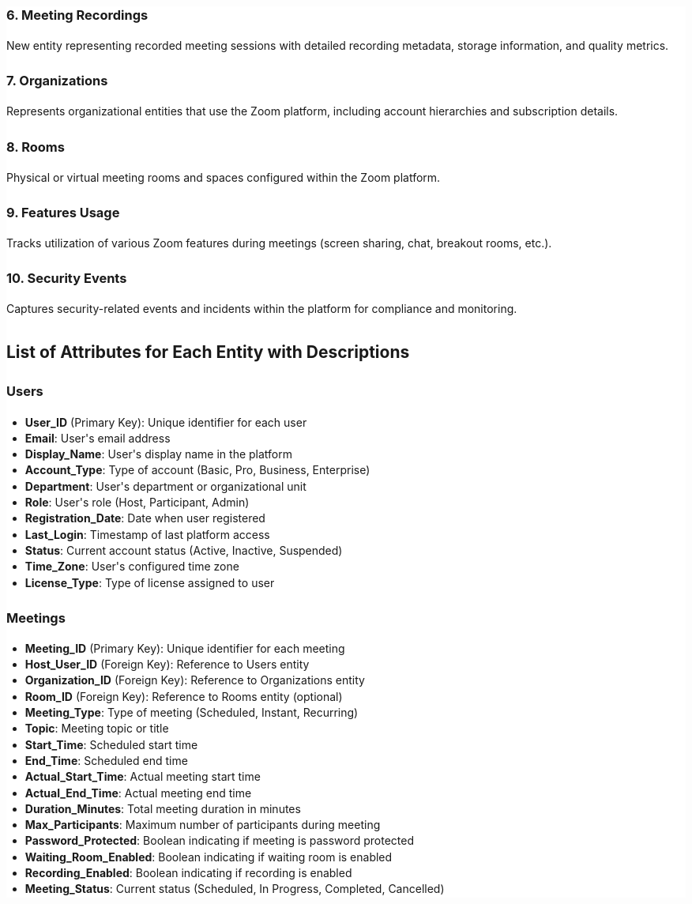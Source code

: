 ### 6. Meeting Recordings
New entity representing recorded meeting sessions with detailed recording metadata, storage information, and quality metrics.

### 7. Organizations
Represents organizational entities that use the Zoom platform, including account hierarchies and subscription details.

### 8. Rooms
Physical or virtual meeting rooms and spaces configured within the Zoom platform.

### 9. Features Usage
Tracks utilization of various Zoom features during meetings (screen sharing, chat, breakout rooms, etc.).

### 10. Security Events
Captures security-related events and incidents within the platform for compliance and monitoring.

## List of Attributes for Each Entity with Descriptions

### Users
- **User_ID** (Primary Key): Unique identifier for each user
- **Email**: User's email address
- **Display_Name**: User's display name in the platform
- **Account_Type**: Type of account (Basic, Pro, Business, Enterprise)
- **Department**: User's department or organizational unit
- **Role**: User's role (Host, Participant, Admin)
- **Registration_Date**: Date when user registered
- **Last_Login**: Timestamp of last platform access
- **Status**: Current account status (Active, Inactive, Suspended)
- **Time_Zone**: User's configured time zone
- **License_Type**: Type of license assigned to user

### Meetings
- **Meeting_ID** (Primary Key): Unique identifier for each meeting
- **Host_User_ID** (Foreign Key): Reference to Users entity
- **Organization_ID** (Foreign Key): Reference to Organizations entity
- **Room_ID** (Foreign Key): Reference to Rooms entity (optional)
- **Meeting_Type**: Type of meeting (Scheduled, Instant, Recurring)
- **Topic**: Meeting topic or title
- **Start_Time**: Scheduled start time
- **End_Time**: Scheduled end time
- **Actual_Start_Time**: Actual meeting start time
- **Actual_End_Time**: Actual meeting end time
- **Duration_Minutes**: Total meeting duration in minutes
- **Max_Participants**: Maximum number of participants during meeting
- **Password_Protected**: Boolean indicating if meeting is password protected
- **Waiting_Room_Enabled**: Boolean indicating if waiting room is enabled
- **Recording_Enabled**: Boolean indicating if recording is enabled
- **Meeting_Status**: Current status (Scheduled, In Progress, Completed, Cancelled)
